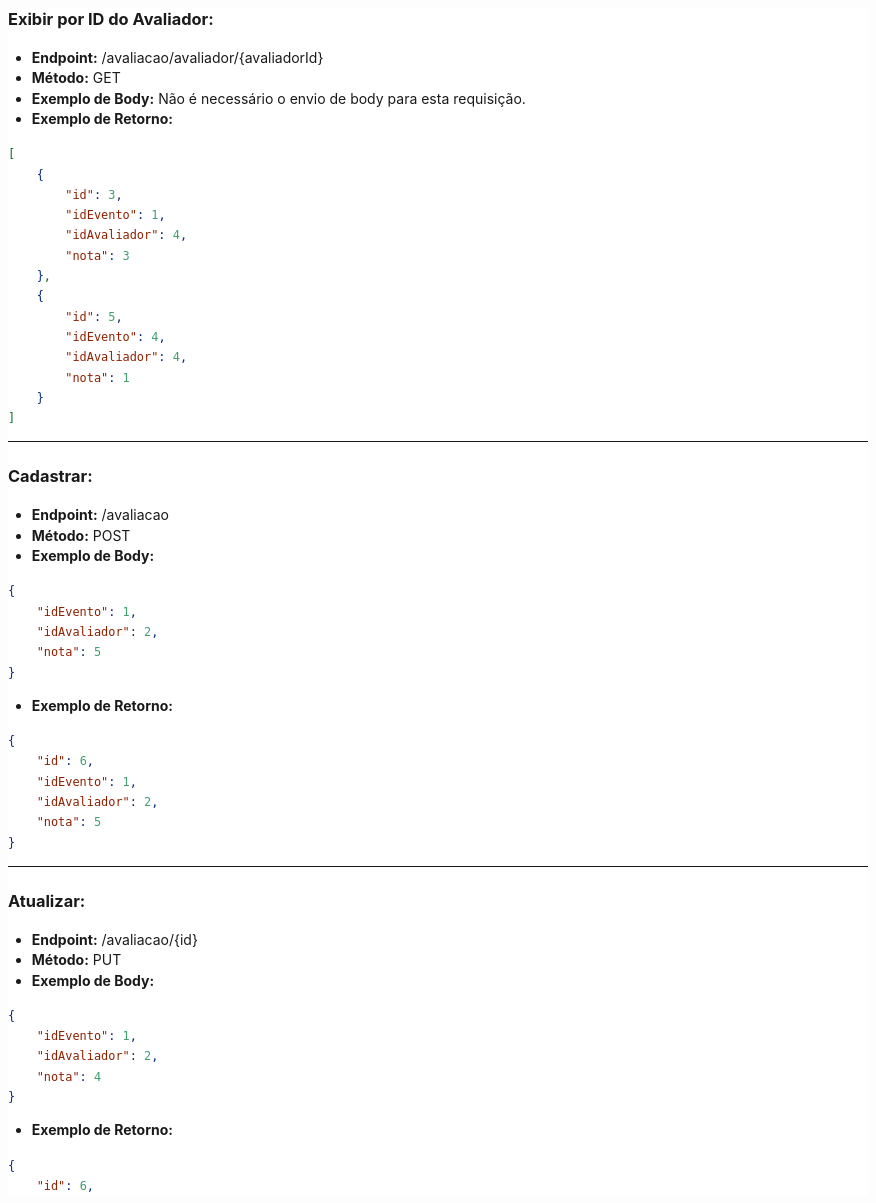 
### Exibir por ID do Avaliador:

- **Endpoint:** /avaliacao/avaliador/{avaliadorId}
- **Método:** GET
- **Exemplo de Body:** Não é necessário o envio de body para esta requisição.
- **Exemplo de Retorno:**
```json
[
	{
		"id": 3,
		"idEvento": 1,
		"idAvaliador": 4,
		"nota": 3
	},
	{
		"id": 5,
		"idEvento": 4,
		"idAvaliador": 4,
		"nota": 1
	}
]
```

---

### Cadastrar:

- **Endpoint:** /avaliacao
- **Método:** POST
- **Exemplo de Body:**
```json
{
  	"idEvento": 1,
	"idAvaliador": 2,
	"nota": 5
}
```
- **Exemplo de Retorno:**
```json
{
	"id": 6,
	"idEvento": 1,
	"idAvaliador": 2,
	"nota": 5
}
```

---

### Atualizar:

- **Endpoint:** /avaliacao/{id}
- **Método:** PUT
- **Exemplo de Body:**
```json
{
  	"idEvento": 1,
	"idAvaliador": 2,
	"nota": 4
}
```
- **Exemplo de Retorno:**
```json
{
	"id": 6,
```